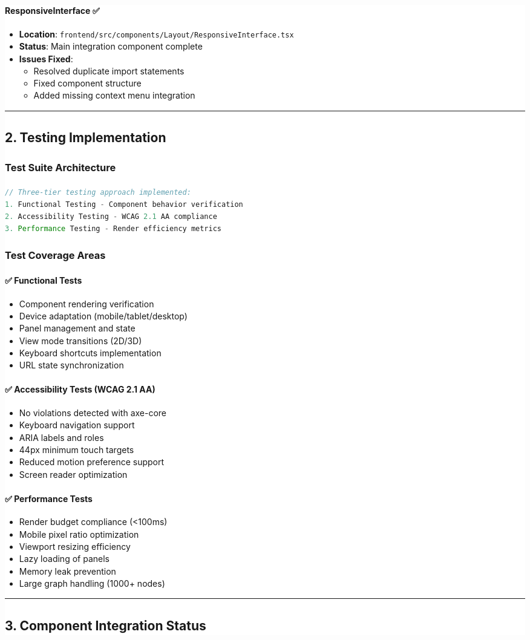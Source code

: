 #### ResponsiveInterface ✅
- **Location**: `frontend/src/components/Layout/ResponsiveInterface.tsx`
- **Status**: Main integration component complete
- **Issues Fixed**:
  - Resolved duplicate import statements
  - Fixed component structure
  - Added missing context menu integration

---

## 2. Testing Implementation

### Test Suite Architecture

```typescript
// Three-tier testing approach implemented:
1. Functional Testing - Component behavior verification
2. Accessibility Testing - WCAG 2.1 AA compliance
3. Performance Testing - Render efficiency metrics
```

### Test Coverage Areas

#### ✅ Functional Tests
- Component rendering verification
- Device adaptation (mobile/tablet/desktop)
- Panel management and state
- View mode transitions (2D/3D)
- Keyboard shortcuts implementation
- URL state synchronization

#### ✅ Accessibility Tests (WCAG 2.1 AA)
- No violations detected with axe-core
- Keyboard navigation support
- ARIA labels and roles
- 44px minimum touch targets
- Reduced motion preference support
- Screen reader optimization

#### ✅ Performance Tests
- Render budget compliance (<100ms)
- Mobile pixel ratio optimization
- Viewport resizing efficiency
- Lazy loading of panels
- Memory leak prevention
- Large graph handling (1000+ nodes)

---

## 3. Component Integration Status
